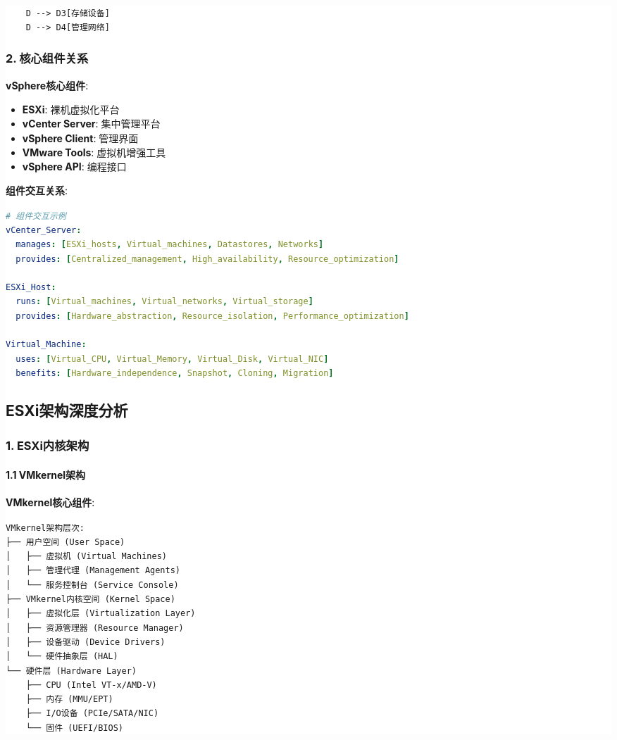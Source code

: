 ```mermaid
    D --> D3[存储设备]
    D --> D4[管理网络]
```

### 2. 核心组件关系

**vSphere核心组件**:

- **ESXi**: 裸机虚拟化平台
- **vCenter Server**: 集中管理平台
- **vSphere Client**: 管理界面
- **VMware Tools**: 虚拟机增强工具
- **vSphere API**: 编程接口

**组件交互关系**:

```yaml
# 组件交互示例
vCenter_Server:
  manages: [ESXi_hosts, Virtual_machines, Datastores, Networks]
  provides: [Centralized_management, High_availability, Resource_optimization]
  
ESXi_Host:
  runs: [Virtual_machines, Virtual_networks, Virtual_storage]
  provides: [Hardware_abstraction, Resource_isolation, Performance_optimization]
  
Virtual_Machine:
  uses: [Virtual_CPU, Virtual_Memory, Virtual_Disk, Virtual_NIC]
  benefits: [Hardware_independence, Snapshot, Cloning, Migration]
```

## ESXi架构深度分析

### 1. ESXi内核架构

#### 1.1 VMkernel架构

**VMkernel核心组件**:

```text
VMkernel架构层次:
├── 用户空间 (User Space)
│   ├── 虚拟机 (Virtual Machines)
│   ├── 管理代理 (Management Agents)
│   └── 服务控制台 (Service Console)
├── VMkernel内核空间 (Kernel Space)
│   ├── 虚拟化层 (Virtualization Layer)
│   ├── 资源管理器 (Resource Manager)
│   ├── 设备驱动 (Device Drivers)
│   └── 硬件抽象层 (HAL)
└── 硬件层 (Hardware Layer)
    ├── CPU (Intel VT-x/AMD-V)
    ├── 内存 (MMU/EPT)
    ├── I/O设备 (PCIe/SATA/NIC)
    └── 固件 (UEFI/BIOS)
```
